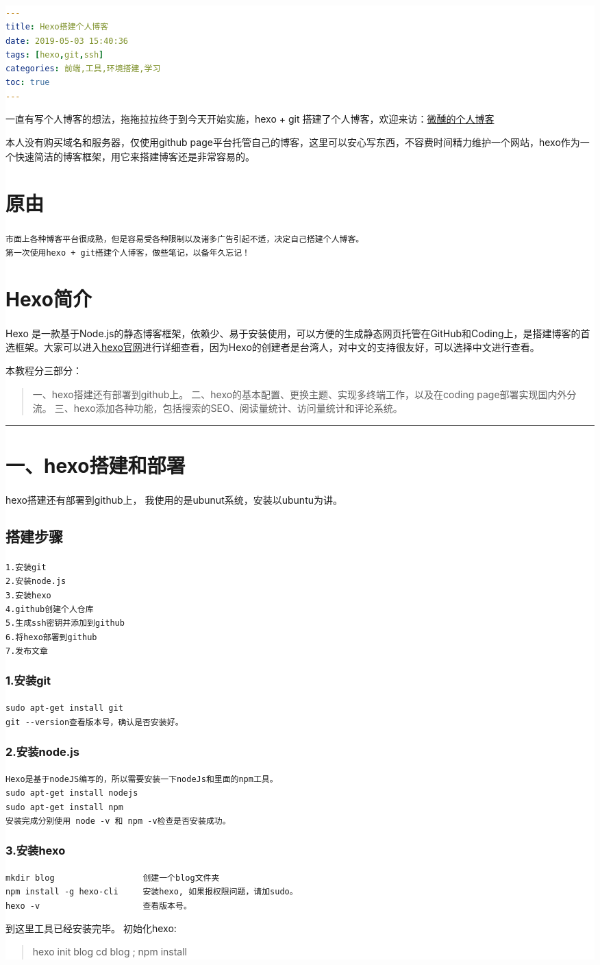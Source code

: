 ```yaml
---
title: Hexo搭建个人博客
date: 2019-05-03 15:40:36
tags: [hexo,git,ssh]
categories: 前端,工具,环境搭建,学习
toc: true
---
```


一直有写个人博客的想法，拖拖拉拉终于到今天开始实施，hexo + git 搭建了个人博客，欢迎来访：[微醺的个人博客](https://soldier-sen.github.io/)

本人没有购买域名和服务器，仅使用github page平台托管自己的博客，这里可以安心写东西，不容费时间精力维护一个网站，hexo作为一个快速简洁的博客框架，用它来搭建博客还是非常容易的。

# 原由
    市面上各种博客平台很成熟，但是容易受各种限制以及诸多广告引起不适，决定自己搭建个人博客。
    第一次使用hexo + git搭建个人博客，做些笔记，以备年久忘记！

# Hexo简介
Hexo 是一款基于Node.js的静态博客框架，依赖少、易于安装使用，可以方便的生成静态网页托管在GitHub和Coding上，是搭建博客的首选框架。大家可以进入[hexo官网](https://hexo.io/zh-cn/)进行详细查看，因为Hexo的创建者是台湾人，对中文的支持很友好，可以选择中文进行查看。

本教程分三部分：
>一、hexo搭建还有部署到github上。
>二、hexo的基本配置、更换主题、实现多终端工作，以及在coding page部署实现国内外分流。
>三、hexo添加各种功能，包括搜索的SEO、阅读量统计、访问量统计和评论系统。
-----------------------------------------------------------------------------------

# 一、hexo搭建和部署
hexo搭建还有部署到github上， 我使用的是ubunut系统，安装以ubuntu为讲。
## 搭建步骤
    1.安装git
    2.安装node.js
    3.安装hexo
    4.github创建个人仓库
    5.生成ssh密钥并添加到github
    6.将hexo部署到github
    7.发布文章
### 1.安装git
    sudo apt-get install git
    git --version查看版本号，确认是否安装好。
### 2.安装node.js
    Hexo是基于nodeJS编写的，所以需要安装一下nodeJs和里面的npm工具。
    sudo apt-get install nodejs
    sudo apt-get install npm
    安装完成分别使用 node -v 和 npm -v检查是否安装成功。
### 3.安装hexo
    mkdir blog                  创建一个blog文件夹
    npm install -g hexo-cli     安装hexo, 如果报权限问题，请加sudo。
    hexo -v                     查看版本号。
到这里工具已经安装完毕。 初始化hexo:
>hexo init blog
>cd blog ; npm install
